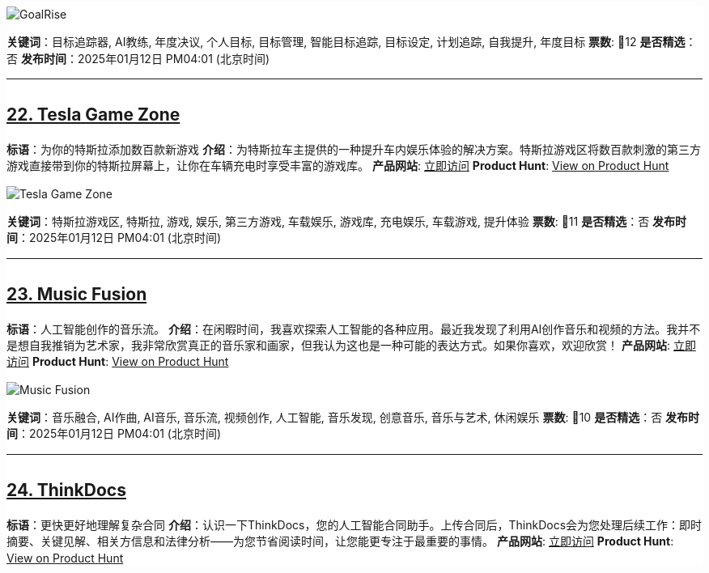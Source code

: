 ![GoalRise](https://ph-files.imgix.net/99d8cdae-15b7-42a3-a72c-70fd555855a3.png?auto=format&fit=crop&frame=1&h=512&w=1024)

**关键词**：目标追踪器, AI教练, 年度决议, 个人目标, 目标管理, 智能目标追踪, 目标设定, 计划追踪, 自我提升, 年度目标
**票数**: 🔺12
**是否精选**：否
**发布时间**：2025年01月12日 PM04:01 (北京时间)

---

## [22. Tesla Game Zone](https://www.producthunt.com/posts/tesla-game-zone?utm_campaign=producthunt-api&utm_medium=api-v2&utm_source=Application%3A+daily+ph+%28ID%3A+133301%29)
**标语**：为你的特斯拉添加数百款新游戏
**介绍**：为特斯拉车主提供的一种提升车内娱乐体验的解决方案。特斯拉游戏区将数百款刺激的第三方游戏直接带到你的特斯拉屏幕上，让你在车辆充电时享受丰富的游戏库。
**产品网站**: [立即访问](https://www.producthunt.com/r/ZMR3MFUWF6AOPN?utm_campaign=producthunt-api&utm_medium=api-v2&utm_source=Application%3A+daily+ph+%28ID%3A+133301%29)
**Product Hunt**: [View on Product Hunt](https://www.producthunt.com/posts/tesla-game-zone?utm_campaign=producthunt-api&utm_medium=api-v2&utm_source=Application%3A+daily+ph+%28ID%3A+133301%29)

![Tesla Game Zone](https://ph-files.imgix.net/616f19b4-22bb-4972-b2fc-748bd9823722.jpeg?auto=format&fit=crop&frame=1&h=512&w=1024)

**关键词**：特斯拉游戏区, 特斯拉, 游戏, 娱乐, 第三方游戏, 车载娱乐, 游戏库, 充电娱乐, 车载游戏, 提升体验
**票数**: 🔺11
**是否精选**：否
**发布时间**：2025年01月12日 PM04:01 (北京时间)

---

## [23. Music Fusion](https://www.producthunt.com/posts/music-fusion?utm_campaign=producthunt-api&utm_medium=api-v2&utm_source=Application%3A+daily+ph+%28ID%3A+133301%29)
**标语**：人工智能创作的音乐流。
**介绍**：在闲暇时间，我喜欢探索人工智能的各种应用。最近我发现了利用AI创作音乐和视频的方法。我并不是想自我推销为艺术家，我非常欣赏真正的音乐家和画家，但我认为这也是一种可能的表达方式。如果你喜欢，欢迎欣赏！
**产品网站**: [立即访问](https://www.producthunt.com/r/WKD7XKDUR2IC5K?utm_campaign=producthunt-api&utm_medium=api-v2&utm_source=Application%3A+daily+ph+%28ID%3A+133301%29)
**Product Hunt**: [View on Product Hunt](https://www.producthunt.com/posts/music-fusion?utm_campaign=producthunt-api&utm_medium=api-v2&utm_source=Application%3A+daily+ph+%28ID%3A+133301%29)

![Music Fusion](https://ph-files.imgix.net/cecb6e0a-3287-4c03-be3e-7aea8a76ad6e.png?auto=format&fit=crop&frame=1&h=512&w=1024)

**关键词**：音乐融合, AI作曲, AI音乐, 音乐流, 视频创作, 人工智能, 音乐发现, 创意音乐, 音乐与艺术, 休闲娱乐
**票数**: 🔺10
**是否精选**：否
**发布时间**：2025年01月12日 PM04:01 (北京时间)

---

## [24. ThinkDocs](https://www.producthunt.com/posts/thinkdocs?utm_campaign=producthunt-api&utm_medium=api-v2&utm_source=Application%3A+daily+ph+%28ID%3A+133301%29)
**标语**：更快更好地理解复杂合同
**介绍**：认识一下ThinkDocs，您的人工智能合同助手。上传合同后，ThinkDocs会为您处理后续工作：即时摘要、关键见解、相关方信息和法律分析——为您节省阅读时间，让您能更专注于最重要的事情。
**产品网站**: [立即访问](https://www.producthunt.com/r/PHP33FFJE4JH54?utm_campaign=producthunt-api&utm_medium=api-v2&utm_source=Application%3A+daily+ph+%28ID%3A+133301%29)
**Product Hunt**: [View on Product Hunt](https://www.producthunt.com/posts/thinkdocs?utm_campaign=producthunt-api&utm_medium=api-v2&utm_source=Application%3A+daily+ph+%28ID%3A+133301%29)
